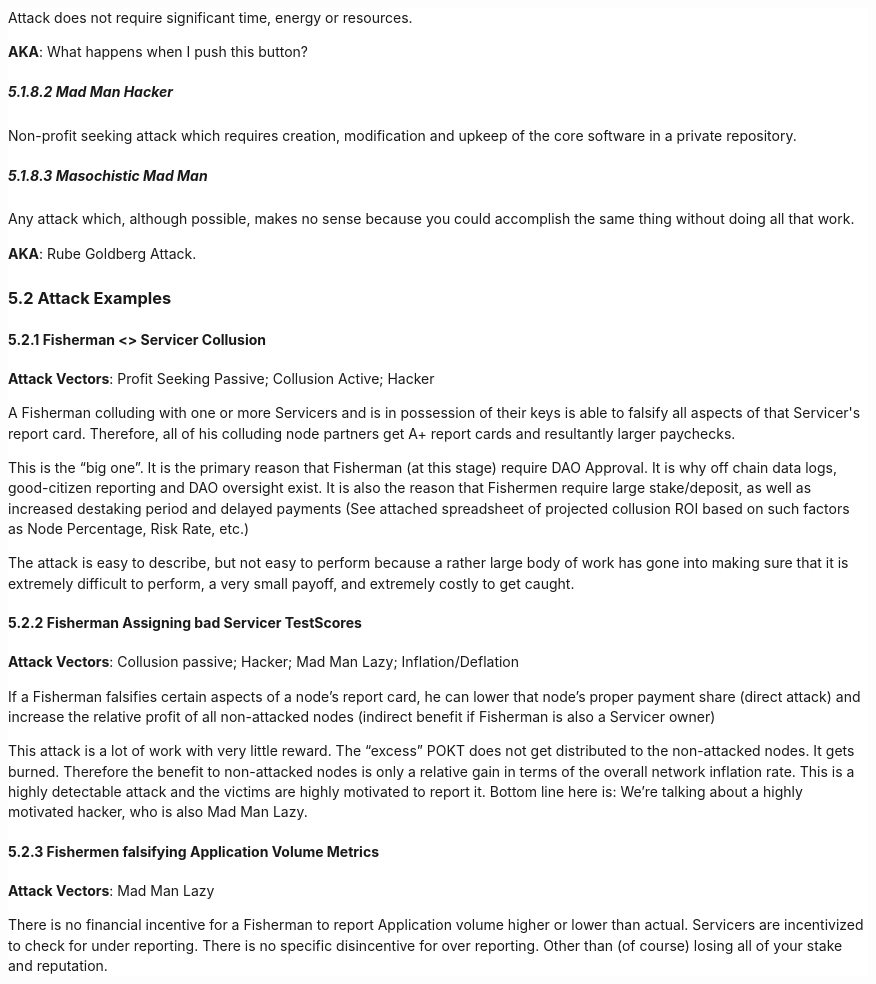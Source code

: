 Attack does not require significant time, energy or resources.

**AKA**: What happens when I push this button?

##### 5.1.8.2 Mad Man Hacker

Non-profit seeking attack which requires creation, modification and upkeep of the core software in a private repository.

##### 5.1.8.3 Masochistic Mad Man

Any attack which, although possible, makes no sense because you could accomplish the same thing without doing all that work.

**AKA**: Rube Goldberg Attack.

### 5.2 Attack Examples



#### 5.2.1 Fisherman <> Servicer Collusion

**Attack Vectors**: Profit Seeking Passive; Collusion Active; Hacker

A Fisherman colluding with one or more Servicers and is in possession of their keys is able to falsify all aspects of that Servicer's report card. Therefore, all of his colluding node partners get A+ report cards and resultantly larger paychecks.

This is the “big one”. It is the primary reason that Fisherman (at this stage) require DAO Approval. It is why off chain data logs, good-citizen reporting and DAO oversight exist. It is also the reason that Fishermen require large stake/deposit, as well as increased destaking period and delayed payments (See attached spreadsheet of projected collusion ROI based on such factors as Node Percentage, Risk Rate, etc.)

The attack is easy to describe, but not easy to perform because a rather large body of work has gone into making sure that it is extremely difficult to perform, a very small payoff, and extremely costly to get caught.

#### 5.2.2 Fisherman Assigning bad Servicer TestScores

**Attack Vectors**: Collusion passive; Hacker; Mad Man Lazy; Inflation/Deflation

If a Fisherman falsifies certain aspects of a node’s report card, he can lower that node’s proper payment share (direct attack) and increase the relative profit of all non-attacked nodes (indirect benefit if Fisherman is also a Servicer owner)

This attack is a lot of work with very little reward. The “excess” POKT does not get distributed to the non-attacked nodes. It gets burned. Therefore the benefit to non-attacked nodes is only a relative gain in terms of the overall network inflation rate. This is a highly detectable attack and the victims are highly motivated to report it. Bottom line here is: We’re talking about a highly motivated hacker, who is also Mad Man Lazy.

#### 5.2.3 Fishermen falsifying Application Volume Metrics

**Attack Vectors**: Mad Man Lazy

There is no financial incentive for a Fisherman to report Application volume higher or lower than actual. Servicers are incentivized to check for under reporting. There is no specific disincentive for over reporting. Other than (of course) losing all of your stake and reputation.
